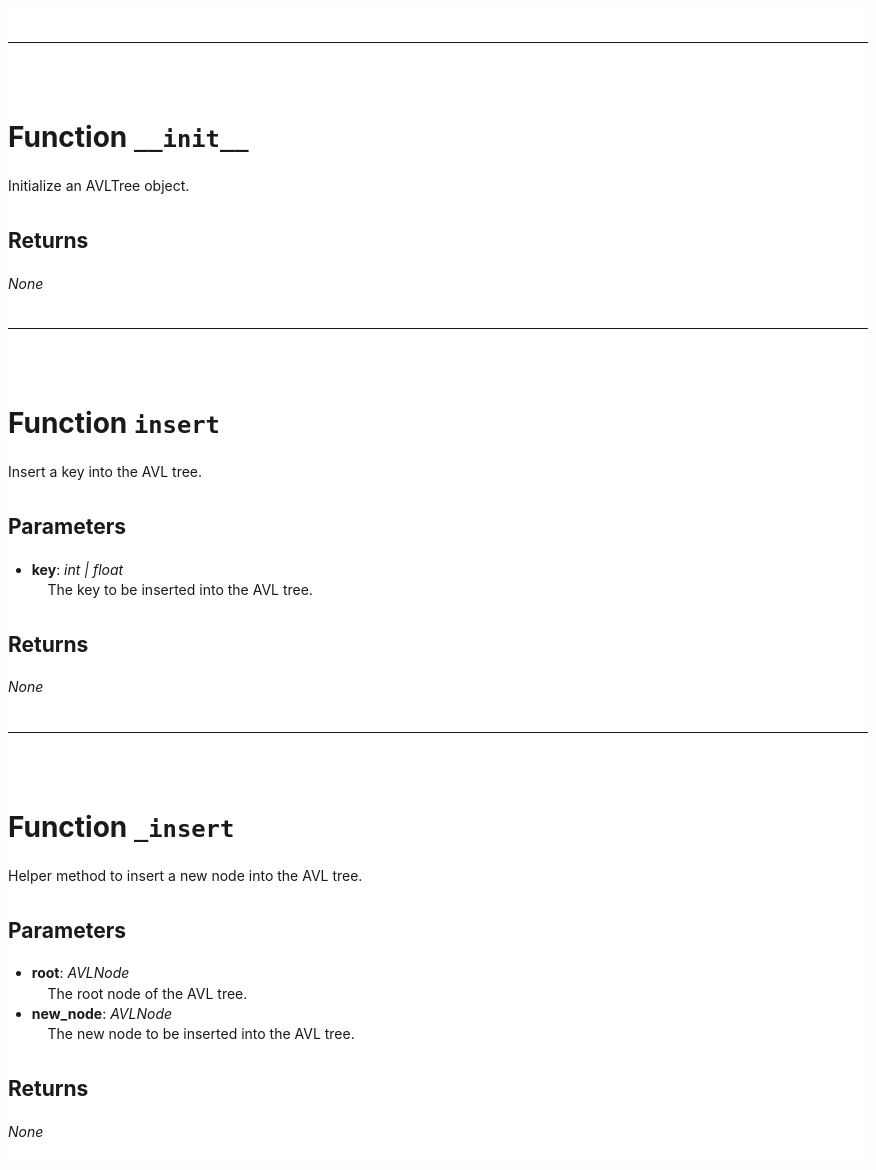 <br></li>

</ul>

______________________________________________________________________

<div style="page-break-after: always; visibility: hidden"></div>
<br>
<h1 id="function-__init__">
<strong>Function</strong>
<code>__init__</code></h1>
Initialize an AVLTree object.

<h2>Returns</h2>
<em>None</em> <br>
&nbsp;&nbsp;&nbsp;&nbsp; <br>

______________________________________________________________________

<div style="page-break-after: always; visibility: hidden"></div>
<br>
<h1 id="function-insert">
<strong>Function</strong>
<code>insert</code></h1>
Insert a key into the AVL tree.

<h2>Parameters</h2>
<ul>
<li> <strong>key</strong>: <em>int | float</em> <br>
&nbsp;&nbsp;&nbsp;&nbsp;The key to be inserted into the AVL tree. <br></li>
</ul>
<h2>Returns</h2>
<em>None</em> <br>
&nbsp;&nbsp;&nbsp;&nbsp; <br>

______________________________________________________________________

<div style="page-break-after: always; visibility: hidden"></div>
<br>
<h1 id="function-_insert">
<strong>Function</strong>
<code>_insert</code></h1>
Helper method to insert a new node into the AVL tree.

<h2>Parameters</h2>
<ul>
<li> <strong>root</strong>: <em>AVLNode</em> <br>
&nbsp;&nbsp;&nbsp;&nbsp;The root node of the AVL tree. <br></li>
<li> <strong>new_node</strong>: <em>AVLNode</em> <br>
&nbsp;&nbsp;&nbsp;&nbsp;The new node to be inserted into the AVL tree. <br></li>
</ul>
<h2>Returns</h2>
<em>None</em> <br>
&nbsp;&nbsp;&nbsp;&nbsp; <br>
